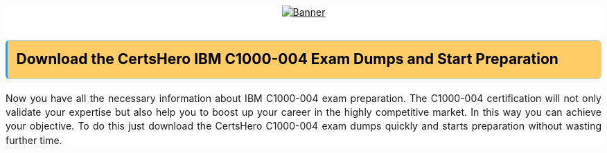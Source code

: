 <p style="text-align: center;"><a href="https://www.certshero.com/product-detail/c1000-004"><img width="100%" src="https://i.redd.it/vixpkfso1g981.jpg" alt="Banner"/></a></p>

<h2><strong><span style="display:block; color:#000000; background:#ffcc66; border: 0.5px solid #AED6F1 ; border-left: 3px solid #3498DB; padding: .6em; border-radius: 6px;">Download the CertsHero IBM C1000-004 Exam Dumps and Start Preparation</span></strong></h2>

<p style="text-align: justify;">Now you have all the necessary information about IBM C1000-004 exam preparation. The C1000-004 certification will not only validate your expertise but also help you to boost up your career in the highly competitive market. In this way you can achieve your objective. To do this just download the CertsHero C1000-004 exam dumps quickly and starts preparation without wasting further time.</p>
